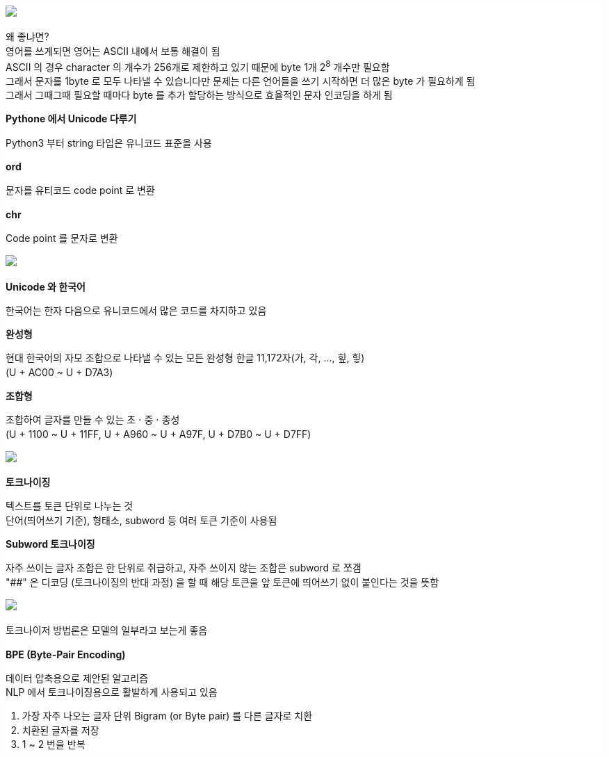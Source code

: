 ![]({{site.url}}/assets/images/boostcamp/7470a2ec.png)

왜 좋냐면?  
영어를 쓰게되면 영어는 ASCII 내에서 보통 해결이 됨  
ASCII 의 경우 character 의 개수가 256개로 제한하고 있기 때문에 byte 1개 $2^8$ 개수만 필요함  
그래서 문자를 1byte 로 모두 나타낼 수 있습니다만 문제는 다른 언어들을 쓰기 시작하면 더 많은 byte 가 필요하게 됨  
그래서 그때그때 필요할 때마다 byte 를 추가 할당하는 방식으로 효율적인 문자 인코딩을 하게 됨  

**Pythone 에서 Unicode 다루기**

Python3 부터 string 타입은 유니코드 표준을 사용

**ord**

문자를 유티코드 code point 로 변환

**chr**

Code point 를 문자로 변환

![]({{site.url}}/assets/images/boostcamp/e857403a.png)

**Unicode 와 한국어**

한국어는 한자 다음으로 유니코드에서 많은 코드를 차지하고 있음

**완성형**

현대 한국어의 자모 조합으로 나타낼 수 있는 모든 완성형 한글 11,172자(가, 각, ..., 힢, 힣)  
(U + AC00 ~ U + D7A3)

**조합형**

조합하여 글자를 만들 수 있는 초 $\cdot$ 중 $\cdot$ 종성  
(U + 1100 ~ U + 11FF, U + A960 ~ U + A97F, U + D7B0 ~ U + D7FF)

![]({{site.url}}/assets/images/boostcamp/3c4f6f17.png)

**토크나이징**

텍스트를 토큰 단위로 나누는 것  
단어(띄어쓰기 기준), 형태소, subword 등 여러 토큰 기준이 사용됨

**Subword 토크나이징**

자주 쓰이는 글자 조합은 한 단위로 취급하고, 자주 쓰이지 않는 조합은 subword 로 쪼갬  
"##" 은 디코딩 (토크나이징의 반대 과정) 을 할 때 해당 토큰을 앞 토큰에 띄어쓰기 없이 붙인다는 것을 뜻함

![]({{site.url}}/assets/images/boostcamp/62572286.png)

토크나이저 방법론은 모델의 일부라고 보는게 좋음

**BPE (Byte-Pair Encoding)**

데이터 압축용으로 제안된 알고리즘  
NLP 에서 토크나이징용으로 활발하게 사용되고 있음

1. 가장 자주 나오는 글자 단위 Bigram (or Byte pair) 를 다른 글자로 치환
2. 치환된 글자를 저장
3. 1 ~ 2 번을 반복
